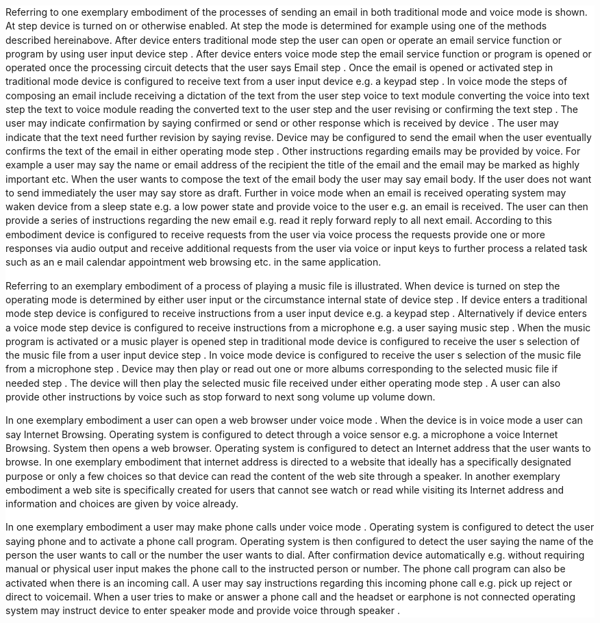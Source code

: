 Referring to one exemplary embodiment of the processes of sending an email in both traditional mode and voice mode is shown. At step device is turned on or otherwise enabled. At step the mode is determined for example using one of the methods described hereinabove. After device enters traditional mode step the user can open or operate an email service function or program by using user input device step . After device enters voice mode step the email service function or program is opened or operated once the processing circuit detects that the user says Email step . Once the email is opened or activated step in traditional mode device is configured to receive text from a user input device e.g. a keypad step . In voice mode the steps of composing an email include receiving a dictation of the text from the user step voice to text module converting the voice into text step the text to voice module reading the converted text to the user step and the user revising or confirming the text step . The user may indicate confirmation by saying confirmed or send or other response which is received by device . The user may indicate that the text need further revision by saying revise. Device may be configured to send the email when the user eventually confirms the text of the email in either operating mode step . Other instructions regarding emails may be provided by voice. For example a user may say the name or email address of the recipient the title of the email and the email may be marked as highly important etc. When the user wants to compose the text of the email body the user may say email body. If the user does not want to send immediately the user may say store as draft. Further in voice mode when an email is received operating system may waken device from a sleep state e.g. a low power state and provide voice to the user e.g. an email is received. The user can then provide a series of instructions regarding the new email e.g. read it reply forward reply to all next email. According to this embodiment device is configured to receive requests from the user via voice process the requests provide one or more responses via audio output and receive additional requests from the user via voice or input keys to further process a related task such as an e mail calendar appointment web browsing etc. in the same application.

Referring to an exemplary embodiment of a process of playing a music file is illustrated. When device is turned on step the operating mode is determined by either user input or the circumstance internal state of device step . If device enters a traditional mode step device is configured to receive instructions from a user input device e.g. a keypad step . Alternatively if device enters a voice mode step device is configured to receive instructions from a microphone e.g. a user saying music step . When the music program is activated or a music player is opened step in traditional mode device is configured to receive the user s selection of the music file from a user input device step . In voice mode device is configured to receive the user s selection of the music file from a microphone step . Device may then play or read out one or more albums corresponding to the selected music file if needed step . The device will then play the selected music file received under either operating mode step . A user can also provide other instructions by voice such as stop forward to next song volume up volume down. 

In one exemplary embodiment a user can open a web browser under voice mode . When the device is in voice mode a user can say Internet Browsing. Operating system is configured to detect through a voice sensor e.g. a microphone a voice Internet Browsing. System then opens a web browser. Operating system is configured to detect an Internet address that the user wants to browse. In one exemplary embodiment that internet address is directed to a website that ideally has a specifically designated purpose or only a few choices so that device can read the content of the web site through a speaker. In another exemplary embodiment a web site is specifically created for users that cannot see watch or read while visiting its Internet address and information and choices are given by voice already.

In one exemplary embodiment a user may make phone calls under voice mode . Operating system is configured to detect the user saying phone and to activate a phone call program. Operating system is then configured to detect the user saying the name of the person the user wants to call or the number the user wants to dial. After confirmation device automatically e.g. without requiring manual or physical user input makes the phone call to the instructed person or number. The phone call program can also be activated when there is an incoming call. A user may say instructions regarding this incoming phone call e.g. pick up reject or direct to voicemail. When a user tries to make or answer a phone call and the headset or earphone is not connected operating system may instruct device to enter speaker mode and provide voice through speaker .
